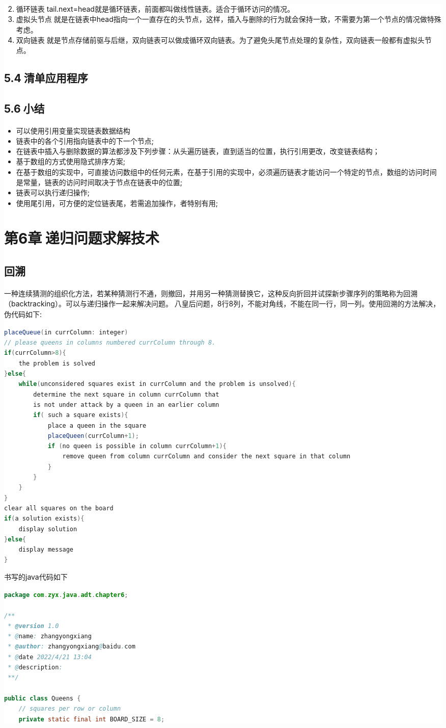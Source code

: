 2. 循环链表
tail.next=head就是循环链表，前面都叫做线性链表。适合于循环访问的情况。
3. 虚拟头节点
就是在链表中head指向一个一直存在的头节点，这样，插入与删除的行为就会保持一致，不需要为第一个节点的情况做特殊考虑。
4. 双向链表
就是节点存储前驱与后继，双向链表可以做成循环双向链表。为了避免头尾节点处理的复杂性，双向链表一般都有虚拟头节点。
## 5.4 清单应用程序
## 5.6 小结
- 可以使用引用变量实现链表数据结构
- 链表中的各个引用指向链表中的下一个节点;
- 在链表中插入与删除数据的算法都涉及下列步骤：从头遍历链表，直到适当的位置，执行引用更改，改变链表结构；
- 基于数组的方式使用隐式排序方案;
- 在基于数组的实现中，可直接访问数组中的任何元素，在基于引用的实现中，必须遍历链表才能访问一个特定的节点，数组的访问时间是常量，链表的访问时间取决于节点在链表中的位置;
- 链表可以执行递归操作;
- 使用尾引用，可方便的定位链表尾，若需追加操作，者特别有用;
# 第6章 递归问题求解技术
## 回溯
一种连续猜测的组织化方法，若某种猜测行不通，则撤回，并用另一种猜测替换它，这种反向折回并试探新步骤序列的策略称为回溯（backtracking）。可以与递归操作一起来解决问题。
八皇后问题，8行8列，不能对角线，不能在同一行，同一列。使用回溯的方法解决，伪代码如下:
```java
placeQueue(in currColumn: integer)
// please queens in columns numbered currColumn through 8.
if(currColumn>8){
    the problem is solved
}else{
    while(unconsidered squares exist in currColumn and the problem is unsolved){
        determine the next square in column currColumn that
        is not under attack by a queen in an earlier column
        if( such a square exists){
            place a queen in the square
            placeQueen(currColumn+1);
            if (no queen is possible in column currColumn+1){
                remove queen from column currColumn and consider the next square in that column
            }
        }
    }
}
clear all squares on the board
if(a solution exists){
    display solution
}else{
    display message
}
```
书写的java代码如下
```java
package com.zyx.java.adt.chapter6;

/**
 * @version 1.0
 * @name: zhangyongxiang
 * @author: zhangyongxiang@baidu.com
 * @date 2022/4/21 13:04
 * @description:
 **/

public class Queens {
    // squares per row or column
    private static final int BOARD_SIZE = 8;
```
